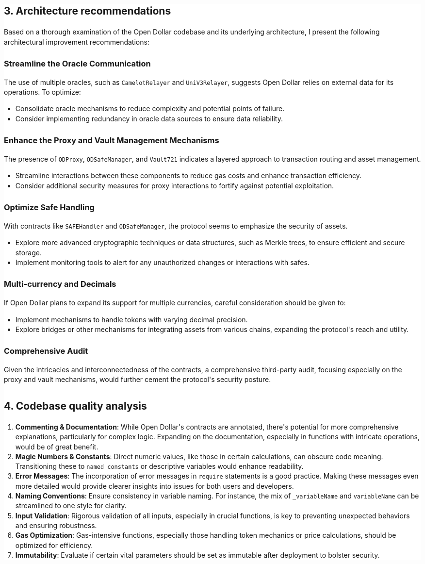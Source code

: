 
## 3. Architecture recommendations

Based on a thorough examination of the Open Dollar codebase and its underlying architecture, I present the following architectural improvement recommendations:

### Streamline the Oracle Communication

The use of multiple oracles, such as ``CamelotRelayer`` and ``UniV3Relayer``, suggests Open Dollar relies on external data for its operations. To optimize:
   - Consolidate oracle mechanisms to reduce complexity and potential points of failure.
   - Consider implementing redundancy in oracle data sources to ensure data reliability.

### Enhance the Proxy and Vault Management Mechanisms

The presence of ``ODProxy``, ``ODSafeManager``, and ``Vault721`` indicates a layered approach to transaction routing and asset management.
   - Streamline interactions between these components to reduce gas costs and enhance transaction efficiency.
   - Consider additional security measures for proxy interactions to fortify against potential exploitation.

### Optimize Safe Handling

With contracts like ``SAFEHandler`` and ``ODSafeManager``, the protocol seems to emphasize the security of assets.
   - Explore more advanced cryptographic techniques or data structures, such as Merkle trees, to ensure efficient and secure storage.
   - Implement monitoring tools to alert for any unauthorized changes or interactions with safes.

### Multi-currency and Decimals

If Open Dollar plans to expand its support for multiple currencies, careful consideration should be given to:
   - Implement mechanisms to handle tokens with varying decimal precision.
   - Explore bridges or other mechanisms for integrating assets from various chains, expanding the protocol's reach and utility.

### Comprehensive Audit

Given the intricacies and interconnectedness of the contracts, a comprehensive third-party audit, focusing especially on the proxy and vault mechanisms, would further cement the protocol's security posture.



## 4. Codebase quality analysis

1. **Commenting & Documentation**: While Open Dollar's contracts are annotated, there's potential for more comprehensive explanations, particularly for complex logic. Expanding on the documentation, especially in functions with intricate operations, would be of great benefit.
2. **Magic Numbers & Constants**: Direct numeric values, like those in certain calculations, can obscure code meaning. Transitioning these to ``named constants`` or descriptive variables would enhance readability.
3. **Error Messages**: The incorporation of error messages in ``require`` statements is a good practice. Making these messages even more detailed would provide clearer insights into issues for both users and developers.
4. **Naming Conventions**: Ensure consistency in variable naming. For instance, the mix of ``_variableName`` and ``variableName`` can be streamlined to one style for clarity.
5. **Input Validation**: Rigorous validation of all inputs, especially in crucial functions, is key to preventing unexpected behaviors and ensuring robustness.
6. **Gas Optimization**: Gas-intensive functions, especially those handling token mechanics or price calculations, should be optimized for efficiency.
7. **Immutability**: Evaluate if certain vital parameters should be set as immutable after deployment to bolster security.